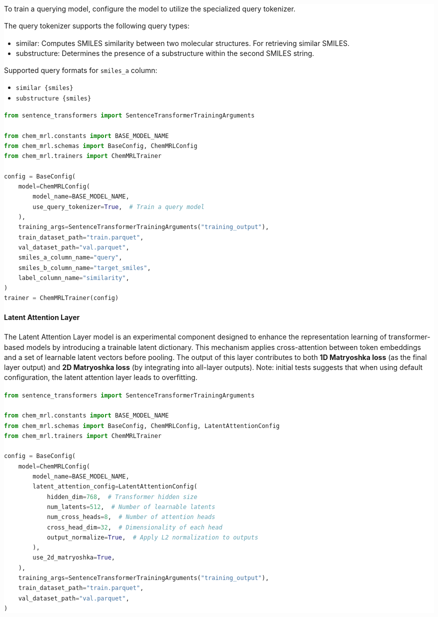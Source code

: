 To train a querying model, configure the model to utilize the specialized query tokenizer.

The query tokenizer supports the following query types:

- similar: Computes SMILES similarity between two molecular structures. For retrieving similar SMILES.
- substructure: Determines the presence of a substructure within the second SMILES string.

Supported query formats for `smiles_a` column:

- `similar {smiles}`
- `substructure {smiles}`

```python
from sentence_transformers import SentenceTransformerTrainingArguments

from chem_mrl.constants import BASE_MODEL_NAME
from chem_mrl.schemas import BaseConfig, ChemMRLConfig
from chem_mrl.trainers import ChemMRLTrainer

config = BaseConfig(
    model=ChemMRLConfig(
        model_name=BASE_MODEL_NAME,
        use_query_tokenizer=True,  # Train a query model
    ),
    training_args=SentenceTransformerTrainingArguments("training_output"),
    train_dataset_path="train.parquet",
    val_dataset_path="val.parquet",
    smiles_a_column_name="query",
    smiles_b_column_name="target_smiles",
    label_column_name="similarity",
)
trainer = ChemMRLTrainer(config)
```

#### Latent Attention Layer

The Latent Attention Layer model is an experimental component designed to enhance the representation learning of transformer-based models by introducing a trainable latent dictionary. This mechanism applies cross-attention between token embeddings and a set of learnable latent vectors before pooling. The output of this layer contributes to both **1D Matryoshka loss** (as the final layer output) and **2D Matryoshka loss** (by integrating into all-layer outputs). Note: initial tests suggests that when using default configuration, the latent attention layer leads to overfitting.

```python
from sentence_transformers import SentenceTransformerTrainingArguments

from chem_mrl.constants import BASE_MODEL_NAME
from chem_mrl.schemas import BaseConfig, ChemMRLConfig, LatentAttentionConfig
from chem_mrl.trainers import ChemMRLTrainer

config = BaseConfig(
    model=ChemMRLConfig(
        model_name=BASE_MODEL_NAME,
        latent_attention_config=LatentAttentionConfig(
            hidden_dim=768,  # Transformer hidden size
            num_latents=512,  # Number of learnable latents
            num_cross_heads=8,  # Number of attention heads
            cross_head_dim=32,  # Dimensionality of each head
            output_normalize=True,  # Apply L2 normalization to outputs
        ),
        use_2d_matryoshka=True,
    ),
    training_args=SentenceTransformerTrainingArguments("training_output"),
    train_dataset_path="train.parquet",
    val_dataset_path="val.parquet",
)
```
